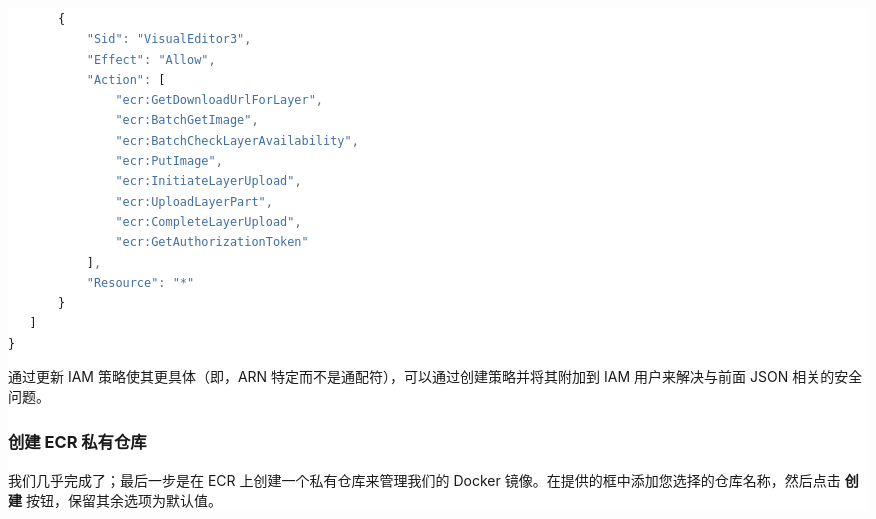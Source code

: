 ```js
       {
           "Sid": "VisualEditor3",
           "Effect": "Allow",
           "Action": [
               "ecr:GetDownloadUrlForLayer",
               "ecr:BatchGetImage",
               "ecr:BatchCheckLayerAvailability",
               "ecr:PutImage",
               "ecr:InitiateLayerUpload",
               "ecr:UploadLayerPart",
               "ecr:CompleteLayerUpload",
               "ecr:GetAuthorizationToken"
           ],
           "Resource": "*"
       }
   ]
}
```

通过更新 IAM 策略使其更具体（即，ARN 特定而不是通配符），可以通过创建策略并将其附加到 IAM 用户来解决与前面 JSON 相关的安全问题。

### 创建 ECR 私有仓库

我们几乎完成了；最后一步是在 ECR 上创建一个私有仓库来管理我们的 Docker 镜像。在提供的框中添加您选择的仓库名称，然后点击 **创建** 按钮，保留其余选项为默认值。
